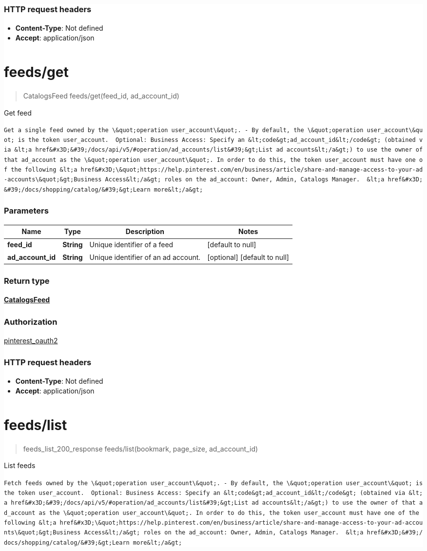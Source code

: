 ### HTTP request headers

- **Content-Type**: Not defined
- **Accept**: application/json

<a name="feeds/get"></a>
# **feeds/get**
> CatalogsFeed feeds/get(feed\_id, ad\_account\_id)

Get feed

    Get a single feed owned by the \&quot;operation user_account\&quot;. - By default, the \&quot;operation user_account\&quot; is the token user_account.  Optional: Business Access: Specify an &lt;code&gt;ad_account_id&lt;/code&gt; (obtained via &lt;a href&#x3D;&#39;/docs/api/v5/#operation/ad_accounts/list&#39;&gt;List ad accounts&lt;/a&gt;) to use the owner of that ad_account as the \&quot;operation user_account\&quot;. In order to do this, the token user_account must have one of the following &lt;a href&#x3D;\&quot;https://help.pinterest.com/en/business/article/share-and-manage-access-to-your-ad-accounts\&quot;&gt;Business Access&lt;/a&gt; roles on the ad_account: Owner, Admin, Catalogs Manager.  &lt;a href&#x3D;&#39;/docs/shopping/catalog/&#39;&gt;Learn more&lt;/a&gt;

### Parameters

|Name | Type | Description  | Notes |
|------------- | ------------- | ------------- | -------------|
| **feed\_id** | **String**| Unique identifier of a feed | [default to null] |
| **ad\_account\_id** | **String**| Unique identifier of an ad account. | [optional] [default to null] |

### Return type

[**CatalogsFeed**](../Models/CatalogsFeed.md)

### Authorization

[pinterest_oauth2](../README.md#pinterest_oauth2)

### HTTP request headers

- **Content-Type**: Not defined
- **Accept**: application/json

<a name="feeds/list"></a>
# **feeds/list**
> feeds_list_200_response feeds/list(bookmark, page\_size, ad\_account\_id)

List feeds

    Fetch feeds owned by the \&quot;operation user_account\&quot;. - By default, the \&quot;operation user_account\&quot; is the token user_account.  Optional: Business Access: Specify an &lt;code&gt;ad_account_id&lt;/code&gt; (obtained via &lt;a href&#x3D;&#39;/docs/api/v5/#operation/ad_accounts/list&#39;&gt;List ad accounts&lt;/a&gt;) to use the owner of that ad_account as the \&quot;operation user_account\&quot;. In order to do this, the token user_account must have one of the following &lt;a href&#x3D;\&quot;https://help.pinterest.com/en/business/article/share-and-manage-access-to-your-ad-accounts\&quot;&gt;Business Access&lt;/a&gt; roles on the ad_account: Owner, Admin, Catalogs Manager.  &lt;a href&#x3D;&#39;/docs/shopping/catalog/&#39;&gt;Learn more&lt;/a&gt;
